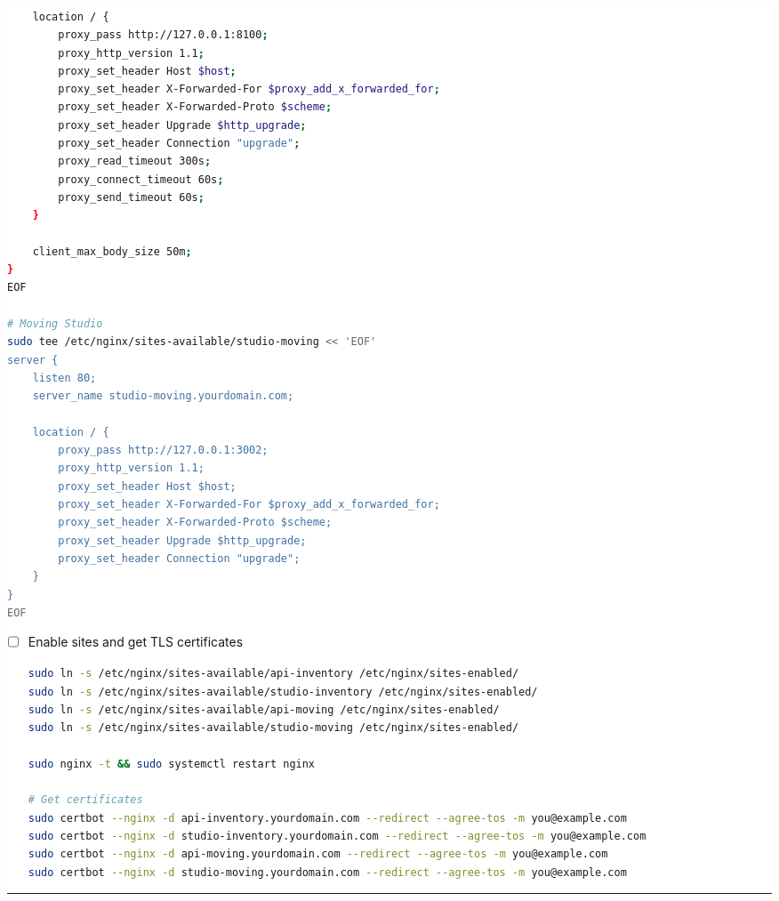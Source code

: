   ```bash
      location / {
          proxy_pass http://127.0.0.1:8100;
          proxy_http_version 1.1;
          proxy_set_header Host $host;
          proxy_set_header X-Forwarded-For $proxy_add_x_forwarded_for;
          proxy_set_header X-Forwarded-Proto $scheme;
          proxy_set_header Upgrade $http_upgrade;
          proxy_set_header Connection "upgrade";
          proxy_read_timeout 300s;
          proxy_connect_timeout 60s;
          proxy_send_timeout 60s;
      }
      
      client_max_body_size 50m;
  }
  EOF
  
  # Moving Studio
  sudo tee /etc/nginx/sites-available/studio-moving << 'EOF'
  server {
      listen 80;
      server_name studio-moving.yourdomain.com;
      
      location / {
          proxy_pass http://127.0.0.1:3002;
          proxy_http_version 1.1;
          proxy_set_header Host $host;
          proxy_set_header X-Forwarded-For $proxy_add_x_forwarded_for;
          proxy_set_header X-Forwarded-Proto $scheme;
          proxy_set_header Upgrade $http_upgrade;
          proxy_set_header Connection "upgrade";
      }
  }
  EOF
  ```

- [ ] Enable sites and get TLS certificates
  ```bash
  sudo ln -s /etc/nginx/sites-available/api-inventory /etc/nginx/sites-enabled/
  sudo ln -s /etc/nginx/sites-available/studio-inventory /etc/nginx/sites-enabled/
  sudo ln -s /etc/nginx/sites-available/api-moving /etc/nginx/sites-enabled/
  sudo ln -s /etc/nginx/sites-available/studio-moving /etc/nginx/sites-enabled/
  
  sudo nginx -t && sudo systemctl restart nginx
  
  # Get certificates
  sudo certbot --nginx -d api-inventory.yourdomain.com --redirect --agree-tos -m you@example.com
  sudo certbot --nginx -d studio-inventory.yourdomain.com --redirect --agree-tos -m you@example.com
  sudo certbot --nginx -d api-moving.yourdomain.com --redirect --agree-tos -m you@example.com
  sudo certbot --nginx -d studio-moving.yourdomain.com --redirect --agree-tos -m you@example.com
  ```

---